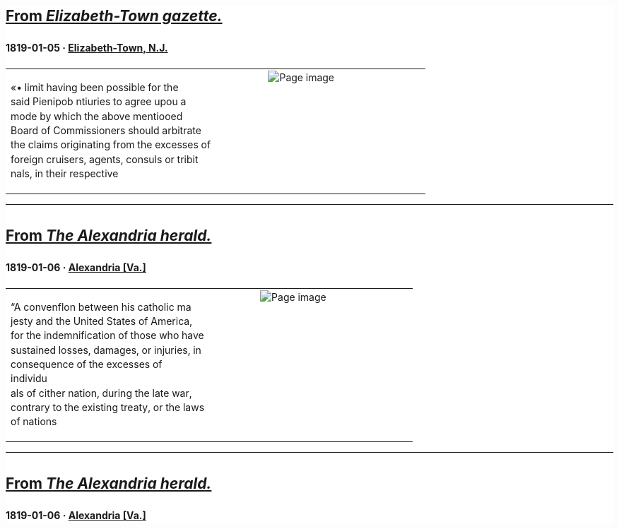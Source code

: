 
## [From _Elizabeth-Town gazette._](https://www.loc.gov/resource/sn85025061/1819-01-05/ed-1/?sp=2)

#### 1819-01-05 &middot; [Elizabeth-Town, N.J.](http://dbpedia.org/resource/Elizabeth%2C_New_Jersey)

<table style="width: 100%;"><tr><td style="width: 50%">

  
«• limit having been possible for the  
said Pienipob ntiuries to agree upou a  
mode by which the above mentiooed  
Board of Commissioners should arbitrate  
the claims originating from the excesses of  
foreign cruisers, agents, consuls or tribit­  
nals, in their respective
</td><td style="width: 50%; max-height: 75%; margin: auto; display: block;">
<img alt="Page image" src="https://tile.loc.gov/image-services/iiif/service:ndnp:njr:batch_njr_beachhaven_ver01:data:sn85025061:00513684939:1819010501:0073/pct:81.59509202453988,26.73821039903265,16.374233128834355,4.447551390568319/!600,600/0/default.jpg"/>
</td>
</tr></table>

---

## [From _The Alexandria herald._](https://www.loc.gov/resource/sn84024513/1819-01-06/ed-1/?sp=2)

#### 1819-01-06 &middot; [Alexandria [Va.]](http://dbpedia.org/resource/Alexandria%2C_Virginia)

<table style="width: 100%;"><tr><td style="width: 50%">

  
“A convenflon between his catholic ma­  
jesty and the United States of America,  
for the indemnification of those who have  
sustained losses, damages, or injuries, in  
consequence of the excesses of individu­  
als of cither nation, during the late war,  
contrary to the existing treaty, or the laws  
of nations
</td><td style="width: 50%; max-height: 75%; margin: auto; display: block;">
<img alt="Page image" src="https://tile.loc.gov/image-services/iiif/service:ndnp:vi:batch_vi_otters_ver02:data:sn84024513:00414184133:1819010601:0324/pct:42.353155119112564,40.491111395319095,16.59089531429957,5.132796180244703/!600,600/0/default.jpg"/>
</td>
</tr></table>

---

## [From _The Alexandria herald._](https://www.loc.gov/resource/sn84024513/1819-01-06/ed-1/?sp=2)

#### 1819-01-06 &middot; [Alexandria [Va.]](http://dbpedia.org/resource/Alexandria%2C_Virginia)
